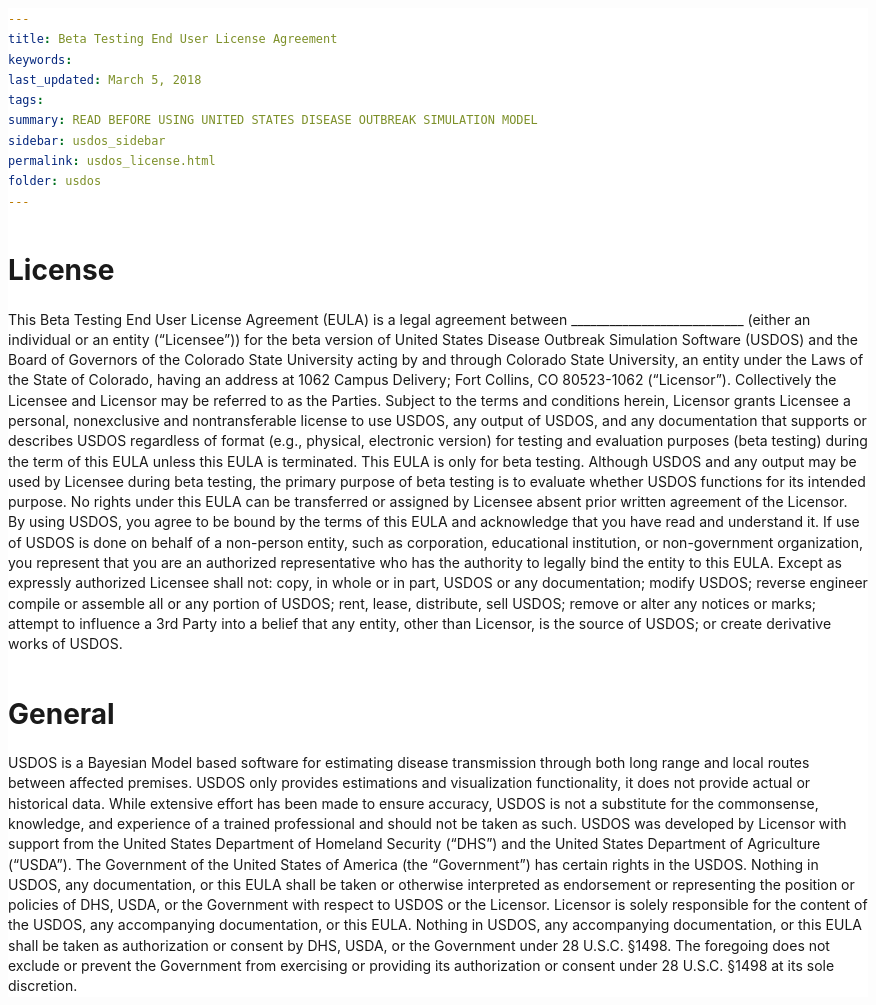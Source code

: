 ```yaml
---
title: Beta Testing End User License Agreement
keywords:
last_updated: March 5, 2018
tags:
summary: READ BEFORE USING UNITED STATES DISEASE OUTBREAK SIMULATION MODEL
sidebar: usdos_sidebar
permalink: usdos_license.html
folder: usdos
---
```


# License

This Beta Testing End User License Agreement (EULA) is a legal agreement between ___________________________ (either an individual or an entity (“Licensee”)) for the beta version of United States Disease Outbreak Simulation Software (USDOS) and the Board of Governors of the Colorado State University acting by and through Colorado State University, an entity under the Laws of the State of Colorado, having an address at 1062 Campus Delivery; Fort Collins, CO 80523-1062 (“Licensor”). Collectively the Licensee and Licensor may be referred to as the Parties.
Subject to the terms and conditions herein, Licensor grants Licensee a personal, nonexclusive and nontransferable license to use USDOS, any output of USDOS, and any documentation that supports or describes USDOS regardless of format (e.g., physical, electronic version) for testing and evaluation purposes (beta testing) during the term of this EULA unless this EULA is terminated. This EULA is only for beta testing. Although USDOS and any output may be used by Licensee during beta testing, the primary purpose of beta testing is to evaluate whether USDOS functions for its intended purpose. No rights under this EULA can be transferred or assigned by Licensee absent prior written agreement of the Licensor.
By using USDOS, you agree to be bound by the terms of this EULA and acknowledge that you have read and understand it. If use of USDOS is done on behalf of a non-person entity, such as corporation, educational institution, or non-government organization, you represent that you are an authorized representative who has the authority to legally bind the entity to this EULA.
Except as expressly authorized Licensee shall not: copy, in whole or in part, USDOS or any documentation; modify USDOS; reverse engineer compile or assemble all or any portion of USDOS; rent, lease, distribute, sell USDOS; remove or alter any notices or marks; attempt to influence a 3rd Party into a belief that any entity, other than Licensor, is the source of USDOS; or create derivative works of USDOS.

# General

USDOS is a Bayesian Model based software for estimating disease transmission through both long range and local routes between affected premises. USDOS only provides estimations and visualization functionality, it does not provide actual or historical data. While extensive effort has been made to ensure accuracy, USDOS is not a substitute for the commonsense, knowledge, and experience of a trained professional and should not be taken as such.
USDOS was developed by Licensor with support from the United States Department of Homeland Security (“DHS”) and the United States Department of Agriculture (“USDA”). The Government of the United States of America (the “Government”) has certain rights in the USDOS. Nothing in USDOS, any documentation, or this EULA shall be taken or otherwise interpreted as endorsement or representing the position or policies of DHS, USDA, or the Government with respect to USDOS or the Licensor. Licensor is solely responsible for the content of the USDOS, any accompanying documentation, or this EULA.
Nothing in USDOS, any accompanying documentation, or this EULA shall be taken as authorization or consent by DHS, USDA, or the Government under 28 U.S.C. §1498. The foregoing does not exclude or prevent the Government from exercising or providing its authorization or consent under 28 U.S.C. §1498 at its sole discretion.
